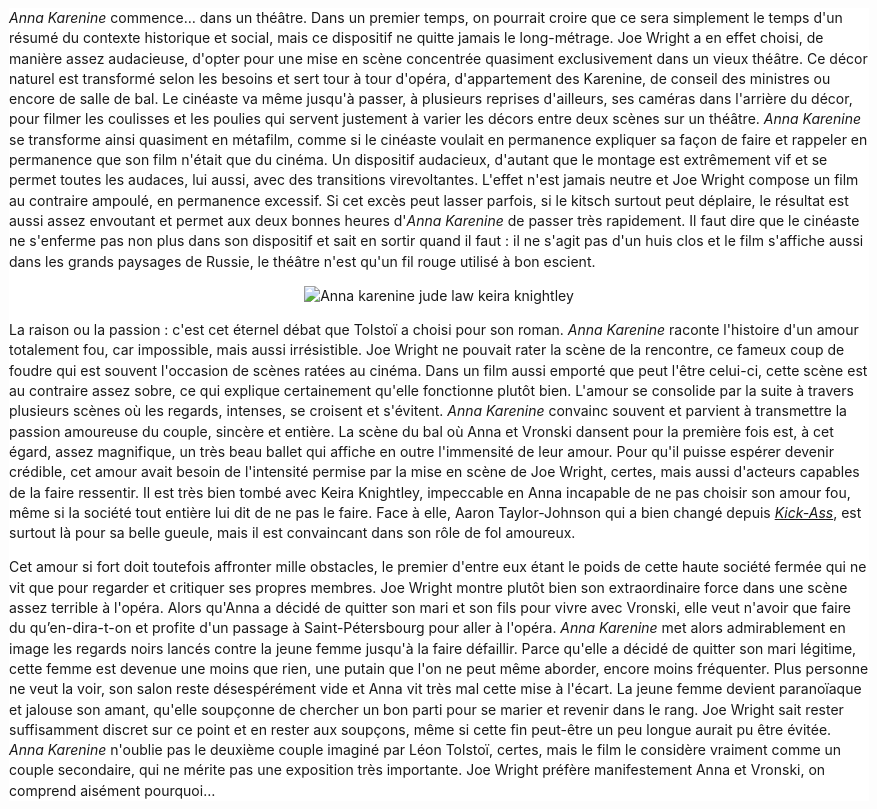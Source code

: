 <p><em>Anna Karenine</em> commence… dans un théâtre. Dans un premier temps, on pourrait croire que ce sera simplement le temps d'un résumé du contexte historique et social, mais ce dispositif ne quitte jamais le long-métrage. Joe Wright a en effet choisi, de manière assez audacieuse, d'opter pour une mise en scène concentrée quasiment exclusivement dans un vieux théâtre. Ce décor naturel est transformé selon les besoins et sert tour à tour d'opéra, d'appartement des Karenine, de conseil des ministres ou encore de salle de bal. Le cinéaste va même jusqu'à passer, à plusieurs reprises d'ailleurs, ses caméras dans l'arrière du décor, pour filmer les coulisses et les poulies qui servent justement à varier les décors entre deux scènes sur un théâtre. <em>Anna Karenine</em> se transforme ainsi quasiment en métafilm, comme si le cinéaste voulait en permanence expliquer sa façon de faire et rappeler en permanence que son film n'était que du cinéma. Un dispositif audacieux, d'autant que le montage est extrêmement vif et se permet toutes les audaces, lui aussi, avec des transitions virevoltantes. L'effet n'est jamais neutre et Joe Wright compose un film au contraire ampoulé, en permanence excessif. Si cet excès peut lasser parfois, si le kitsch surtout peut déplaire, le résultat est aussi assez envoutant et permet aux deux bonnes heures d'<em>Anna Karenine</em> de passer très rapidement. Il faut dire que le cinéaste ne s'enferme pas non plus dans son dispositif et sait en sortir quand il faut : il ne s'agit pas d'un huis clos et le film s'affiche aussi dans les grands paysages de Russie, le théâtre n'est qu'un fil rouge utilisé à bon escient. </p>

<div style="text-align:center;"><img class="aligncenter" src="https://voiretmanger.fr/wp-content/uploads/2012/12/anna-karenine-jude-law-keira-knightley.jpg" alt="Anna karenine jude law keira knightley" title="anna-karenine-jude-law-keira-knightley.jpg" width="100%" /></div>

<p>La raison ou la passion : c'est cet éternel débat que Tolstoï a choisi pour son roman. <em>Anna Karenine</em> raconte l'histoire d'un amour totalement fou, car impossible, mais aussi irrésistible. Joe Wright ne pouvait rater la scène de la rencontre, ce fameux coup de foudre qui est souvent l'occasion de scènes ratées au cinéma. Dans un film aussi emporté que peut l'être celui-ci, cette scène est au contraire assez sobre, ce qui explique certainement qu'elle fonctionne plutôt bien. L'amour se consolide par la suite à travers plusieurs scènes où les regards, intenses, se croisent et s'évitent. <em>Anna Karenine</em> convainc souvent et parvient à transmettre la passion amoureuse du couple, sincère et entière. La scène du bal où Anna et Vronski dansent pour la première fois est, à cet égard, assez magnifique, un très beau ballet qui affiche en outre l'immensité de leur amour. Pour qu'il puisse espérer devenir crédible, cet amour avait besoin de l'intensité permise par la mise en scène de Joe Wright, certes, mais aussi d'acteurs capables de la faire ressentir. Il est très bien tombé avec Keira Knightley, impeccable en Anna incapable de ne pas choisir son amour fou, même si la société tout entière lui dit de ne pas le faire. Face à elle, Aaron Taylor-Johnson qui a bien changé depuis <a href="https://voiretmanger.fr/2010/03/29/kick-ass-vaughn/" title="Kick-Ass, Matthew Vaughn - À voir et à manger"><em>Kick-Ass</em></a>, est surtout là pour sa belle gueule, mais il est convaincant dans son rôle de fol amoureux. </p>

<p>Cet amour si fort doit toutefois affronter mille obstacles, le premier d'entre eux étant le poids de cette haute société fermée qui ne vit que pour regarder et critiquer ses propres membres. Joe Wright montre plutôt bien son extraordinaire force dans une scène assez terrible à l'opéra. Alors qu'Anna a décidé de quitter son mari et son fils pour vivre avec Vronski, elle veut n'avoir que faire du qu’en-dira-t-on et profite d'un passage à Saint-Pétersbourg pour aller à l'opéra. <em>Anna Karenine</em> met alors admirablement en image les regards noirs lancés contre la jeune femme jusqu'à la faire défaillir. Parce qu'elle a décidé de quitter son mari légitime, cette femme est devenue une moins que rien, une putain que l'on ne peut même aborder, encore moins fréquenter. Plus personne ne veut la voir, son salon reste désespérément vide et Anna vit très mal cette mise à l'écart. La jeune femme devient paranoïaque et jalouse son amant, qu'elle soupçonne de chercher un bon parti pour se marier et revenir dans le rang. Joe Wright sait rester suffisamment discret sur ce point et en rester aux soupçons, même si cette fin peut-être un peu longue aurait pu être évitée. <em>Anna Karenine</em> n'oublie pas le deuxième couple imaginé par Léon Tolstoï, certes, mais le film le considère vraiment comme un couple secondaire, qui ne mérite pas une exposition très importante. Joe Wright préfère manifestement Anna et Vronski, on comprend aisément pourquoi… </p>
